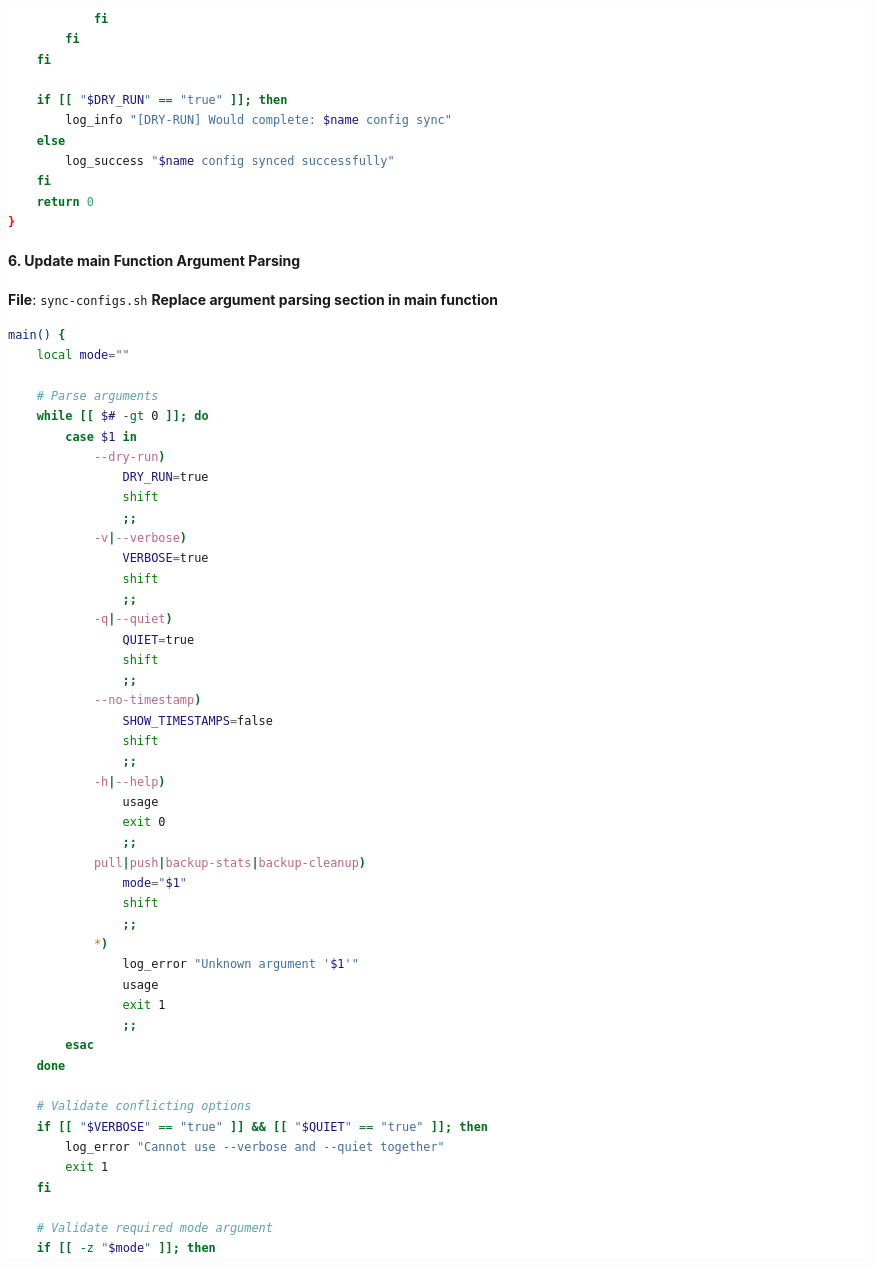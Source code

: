 ```bash
            fi
        fi
    fi
    
    if [[ "$DRY_RUN" == "true" ]]; then
        log_info "[DRY-RUN] Would complete: $name config sync"
    else
        log_success "$name config synced successfully"
    fi
    return 0
}
```

#### 6. Update main Function Argument Parsing
**File**: `sync-configs.sh`
**Replace argument parsing section in main function**

```bash
main() {
    local mode=""
    
    # Parse arguments
    while [[ $# -gt 0 ]]; do
        case $1 in
            --dry-run)
                DRY_RUN=true
                shift
                ;;
            -v|--verbose)
                VERBOSE=true
                shift
                ;;
            -q|--quiet)
                QUIET=true
                shift
                ;;
            --no-timestamp)
                SHOW_TIMESTAMPS=false
                shift
                ;;
            -h|--help)
                usage
                exit 0
                ;;
            pull|push|backup-stats|backup-cleanup)
                mode="$1"
                shift
                ;;
            *)
                log_error "Unknown argument '$1'"
                usage
                exit 1
                ;;
        esac
    done
    
    # Validate conflicting options
    if [[ "$VERBOSE" == "true" ]] && [[ "$QUIET" == "true" ]]; then
        log_error "Cannot use --verbose and --quiet together"
        exit 1
    fi
    
    # Validate required mode argument
    if [[ -z "$mode" ]]; then
```